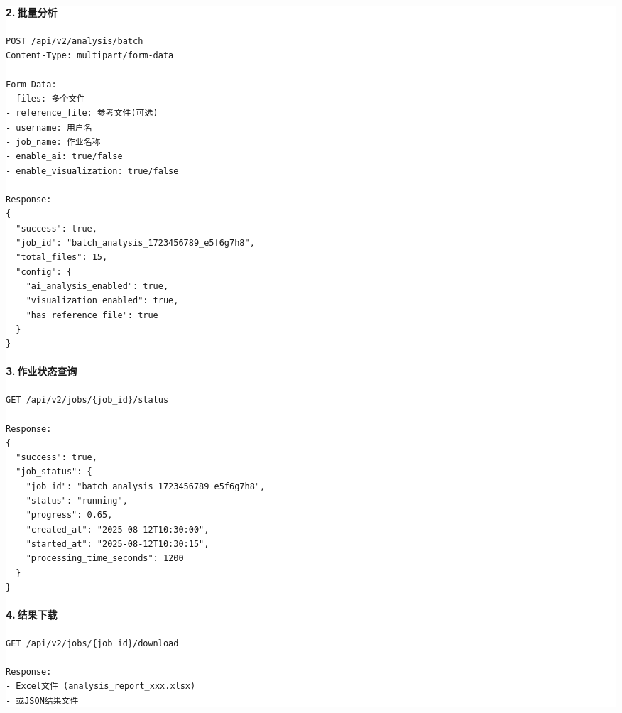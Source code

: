 #### 2. 批量分析
```http
POST /api/v2/analysis/batch
Content-Type: multipart/form-data

Form Data:
- files: 多个文件
- reference_file: 参考文件(可选)
- username: 用户名
- job_name: 作业名称
- enable_ai: true/false
- enable_visualization: true/false

Response:
{
  "success": true,
  "job_id": "batch_analysis_1723456789_e5f6g7h8",
  "total_files": 15,
  "config": {
    "ai_analysis_enabled": true,
    "visualization_enabled": true,
    "has_reference_file": true
  }
}
```

#### 3. 作业状态查询
```http
GET /api/v2/jobs/{job_id}/status

Response:
{
  "success": true,
  "job_status": {
    "job_id": "batch_analysis_1723456789_e5f6g7h8",
    "status": "running",
    "progress": 0.65,
    "created_at": "2025-08-12T10:30:00",
    "started_at": "2025-08-12T10:30:15",
    "processing_time_seconds": 1200
  }
}
```

#### 4. 结果下载
```http
GET /api/v2/jobs/{job_id}/download

Response: 
- Excel文件 (analysis_report_xxx.xlsx)
- 或JSON结果文件
```
